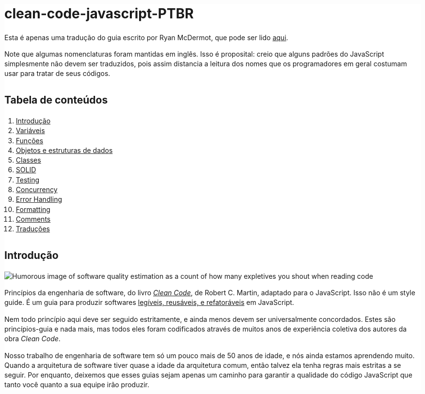 # clean-code-javascript-PTBR

Esta é apenas uma tradução do guia escrito por Ryan McDermot, que pode ser lido [aqui](https://github.com/ryanmcdermott/clean-code-javascript).

Note que algumas nomenclaturas foram mantidas em inglês. Isso é proposital: creio que alguns padrões do JavaScript simplesmente não
devem ser traduzidos, pois assim distancia a leitura dos nomes que os programadores em geral costumam usar para tratar de seus códigos.

## Tabela de conteúdos

1. [Introdução](#introdução)
2. [Variáveis](#variáveis)
3. [Funções](#funções)
4. [Objetos e estruturas de dados](#objetos-e-estruturas-de-dados)
5. [Classes](#classes)
6. [SOLID](#solid)
7. [Testing](#testing)
8. [Concurrency](#concurrency)
9. [Error Handling](#error-handling)
10. [Formatting](#formatting)
11. [Comments](#comments)
12. [Traduções](#traduções)

## Introdução

![Humorous image of software quality estimation as a count of how many expletives
you shout when reading code](https://www.osnews.com/images/comics/wtfm.jpg)

Princípios da engenharia de software, do livro
[_Clean Code_](https://www.amazon.com/Clean-Code-Handbook-Software-Craftsmanship/dp/0132350882), de Robert C. Martin,
adaptado para o JavaScript. Isso não é um style guide. É um guia para produzir softwares
[legíveis, reusáveis, e refatoráveis](https://github.com/ryanmcdermott/3rs-of-software-architecture) em JavaScript.

Nem todo princípio aqui deve ser seguido estritamente, e ainda menos devem ser universalmente concordados.
Estes são princípios-guia e nada mais, mas todos eles foram codificados através de muitos anos de experiência coletiva
dos autores da obra _Clean Code_.

Nosso trabalho de engenharia de software tem só um pouco mais de 50 anos de idade, e nós ainda estamos
aprendendo muito. Quando a arquitetura de software tiver quase a idade da arquitetura comum, então talvez ela
tenha regras mais estritas a se seguir. Por enquanto, deixemos que esses guias sejam apenas um caminho para
garantir a qualidade do código JavaScript que tanto você quanto a sua equipe irão produzir.
